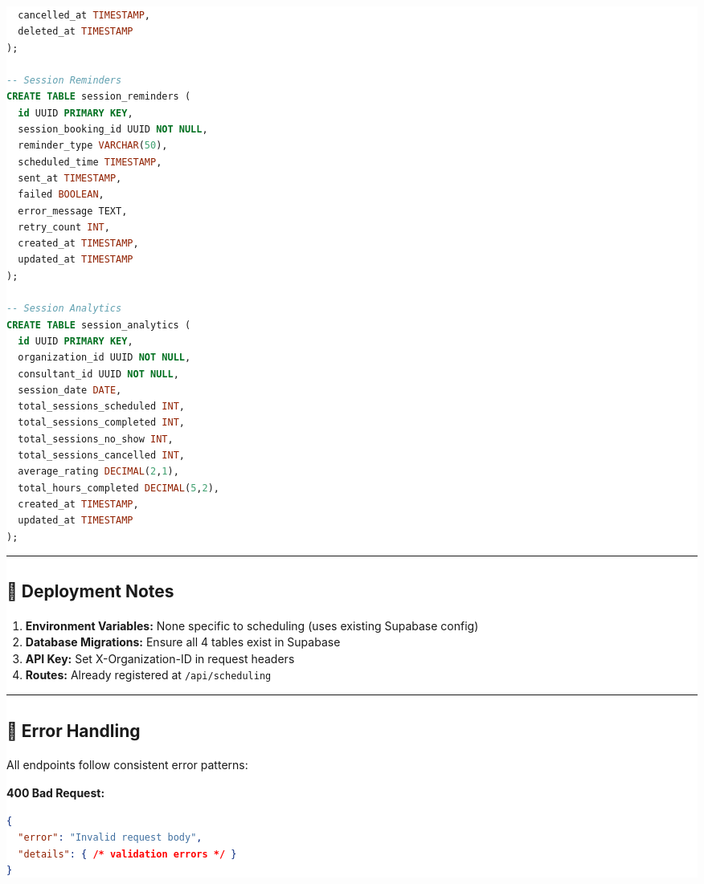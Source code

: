 ```sql
  cancelled_at TIMESTAMP,
  deleted_at TIMESTAMP
);

-- Session Reminders
CREATE TABLE session_reminders (
  id UUID PRIMARY KEY,
  session_booking_id UUID NOT NULL,
  reminder_type VARCHAR(50),
  scheduled_time TIMESTAMP,
  sent_at TIMESTAMP,
  failed BOOLEAN,
  error_message TEXT,
  retry_count INT,
  created_at TIMESTAMP,
  updated_at TIMESTAMP
);

-- Session Analytics
CREATE TABLE session_analytics (
  id UUID PRIMARY KEY,
  organization_id UUID NOT NULL,
  consultant_id UUID NOT NULL,
  session_date DATE,
  total_sessions_scheduled INT,
  total_sessions_completed INT,
  total_sessions_no_show INT,
  total_sessions_cancelled INT,
  average_rating DECIMAL(2,1),
  total_hours_completed DECIMAL(5,2),
  created_at TIMESTAMP,
  updated_at TIMESTAMP
);
```

---

## 🚀 Deployment Notes

1. **Environment Variables:** None specific to scheduling (uses existing Supabase config)
2. **Database Migrations:** Ensure all 4 tables exist in Supabase
3. **API Key:** Set X-Organization-ID in request headers
4. **Routes:** Already registered at `/api/scheduling`

---

## 📝 Error Handling

All endpoints follow consistent error patterns:

**400 Bad Request:**
```json
{
  "error": "Invalid request body",
  "details": { /* validation errors */ }
}
```
